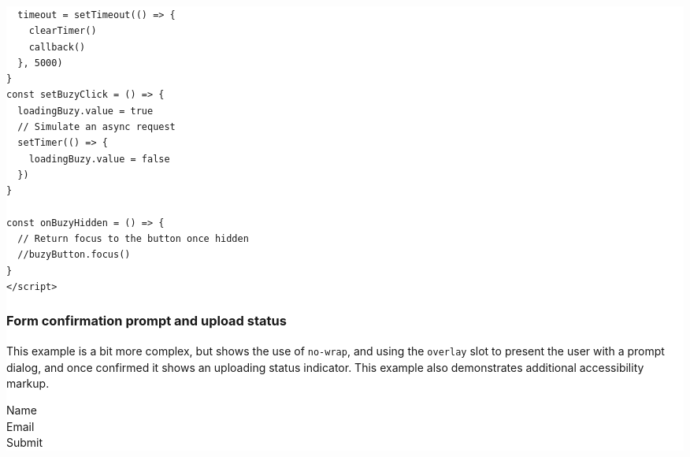 ```vue-html
  timeout = setTimeout(() => {
    clearTimer()
    callback()
  }, 5000)
}
const setBuzyClick = () => {
  loadingBuzy.value = true
  // Simulate an async request
  setTimer(() => {
    loadingBuzy.value = false
  })
}

const onBuzyHidden = () => {
  // Return focus to the button once hidden
  //buzyButton.focus()
}
</script>
```

  </template>
</HighlightCard>

### Form confirmation prompt and upload status

This example is a bit more complex, but shows the use of `no-wrap`, and using the `overlay` slot to
present the user with a prompt dialog, and once confirmed it shows an uploading status indicator.
This example also demonstrates additional accessibility markup.

<HighlightCard>
  <b-form class="position-relative p-3" @submit.prevent="onFormSubmit">
    <div class="row">
      <label class="col-lg-2" label-for="form-name">Name</label>
      <b-form-input id="form-name" class="col" :disabled="formbusy"></b-form-input>
    </div>
    <div class="row mt-2">
      <label class="col-lg-2" label-for="form-mail">Email</label>
      <b-form-input id="form-email" class="col" type="email" :disabled="formbusy"></b-form-input>
    </div>
    <div class="d-flex justify-content-center mt-2">
        <b-button ref="formsubmit" type="submit" :disabled="formbusy">Submit</b-button>
    </div>
    <b-overlay :show="formbusy" no-wrap @shown="onFormOverlayShown" @hidden="onFormOverlayHidden">
      <template #overlay>
        <div v-if="processing" class="text-center p-4 bg-primary text-light rounded">
          <div class="mb-3">Processing...</div>
          <b-progress
            min="1"
            max="20"
            :value="processingcounter"
            variant="success"
            height="3px"
            class="mx-n4 rounded-0"
          ></b-progress>
        </div>
        <div
          v-else
          ref="formdialog"
          tabindex="-1"
          role="dialog"
          aria-modal="false"
          aria-labelledby="form-confirm-label"
          class="text-center p-3"
        >